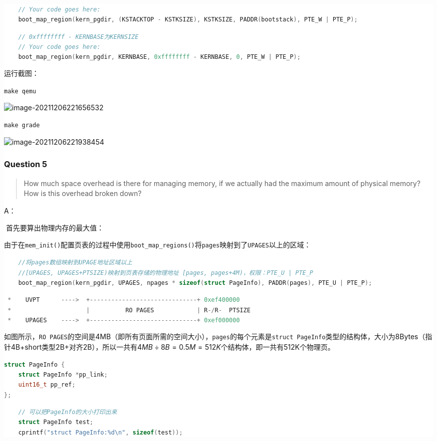 ```c
	// Your code goes here:
	boot_map_region(kern_pgdir, (KSTACKTOP - KSTKSIZE), KSTKSIZE, PADDR(bootstack), PTE_W | PTE_P);
```

```c
	// 0xffffffff - KERNBASE为KERNSIZE
	// Your code goes here:
	boot_map_region(kern_pgdir, KERNBASE, 0xffffffff - KERNBASE, 0, PTE_W | PTE_P);
```



运行截图：

`make qemu`

![image-20211206221656532](https://cdn.jsdelivr.net/gh/munian08/drawingbed@main/img/202207021646380.png)

`make grade`

![image-20211206221938454](https://cdn.jsdelivr.net/gh/munian08/drawingbed@main/img/202207021646702.png)



### Question 5

> How much space overhead is there for managing memory, if we actually had the maximum amount of physical memory? How is this overhead broken down?

A：

​		首先要算出物理内存的最大值：

​		由于在`mem_init()`配置页表的过程中使用`boot_map_regions()`将`pages`映射到了`UPAGES`以上的区域：

```c
	//将pages数组映射到UPAGE地址区域以上
	//[UPAGES, UPAGES+PTSIZE)映射到页表存储的物理地址 [pages, pages+4M)，权限：PTE_U | PTE_P
	boot_map_region(kern_pgdir, UPAGES, npages * sizeof(struct PageInfo), PADDR(pages), PTE_U | PTE_P);
```

```c
 *    UVPT      ---->  +------------------------------+ 0xef400000
 *                     |          RO PAGES            | R-/R-  PTSIZE
 *    UPAGES    ---->  +------------------------------+ 0xef000000
```

​		如图所示，`RO PAGES`的空间是4MB（即所有页面所需的空间大小），`pages`的每个元素是`struct PageInfo`类型的结构体，大小为8Bytes（指针4B+short类型2B+对齐2B），所以一共有$4MB\div 8B=0.5M=512K$个结构体，即一共有512K个物理页。

```c
struct PageInfo {
	struct PageInfo *pp_link;
	uint16_t pp_ref;
};
```

```c
	// 可以把PageInfo的大小打印出来
	struct PageInfo test;
	cprintf("struct PageInfo:%d\n", sizeof(test));
```
